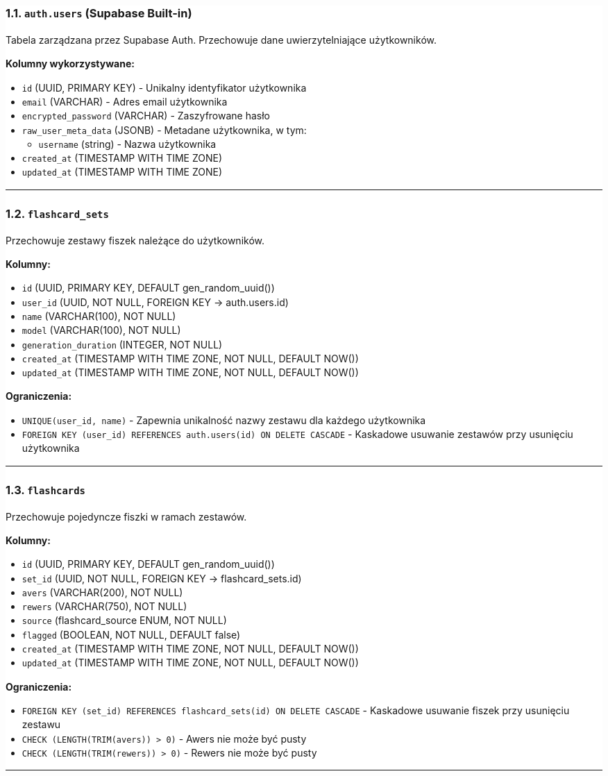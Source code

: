 ### 1.1. `auth.users` (Supabase Built-in)
Tabela zarządzana przez Supabase Auth. Przechowuje dane uwierzytelniające użytkowników.

**Kolumny wykorzystywane:**
- `id` (UUID, PRIMARY KEY) - Unikalny identyfikator użytkownika
- `email` (VARCHAR) - Adres email użytkownika
- `encrypted_password` (VARCHAR) - Zaszyfrowane hasło
- `raw_user_meta_data` (JSONB) - Metadane użytkownika, w tym:
  - `username` (string) - Nazwa użytkownika
- `created_at` (TIMESTAMP WITH TIME ZONE)
- `updated_at` (TIMESTAMP WITH TIME ZONE)

---

### 1.2. `flashcard_sets`
Przechowuje zestawy fiszek należące do użytkowników.

**Kolumny:**
- `id` (UUID, PRIMARY KEY, DEFAULT gen_random_uuid())
- `user_id` (UUID, NOT NULL, FOREIGN KEY → auth.users.id)
- `name` (VARCHAR(100), NOT NULL)
- `model` (VARCHAR(100), NOT NULL)
- `generation_duration` (INTEGER, NOT NULL)
- `created_at` (TIMESTAMP WITH TIME ZONE, NOT NULL, DEFAULT NOW())
- `updated_at` (TIMESTAMP WITH TIME ZONE, NOT NULL, DEFAULT NOW())


**Ograniczenia:**
- `UNIQUE(user_id, name)` - Zapewnia unikalność nazwy zestawu dla każdego użytkownika
- `FOREIGN KEY (user_id) REFERENCES auth.users(id) ON DELETE CASCADE` - Kaskadowe usuwanie zestawów przy usunięciu użytkownika

---

### 1.3. `flashcards`
Przechowuje pojedyncze fiszki w ramach zestawów.

**Kolumny:**
- `id` (UUID, PRIMARY KEY, DEFAULT gen_random_uuid())
- `set_id` (UUID, NOT NULL, FOREIGN KEY → flashcard_sets.id)
- `avers` (VARCHAR(200), NOT NULL)
- `rewers` (VARCHAR(750), NOT NULL)
- `source` (flashcard_source ENUM, NOT NULL)
- `flagged` (BOOLEAN, NOT NULL, DEFAULT false)
- `created_at` (TIMESTAMP WITH TIME ZONE, NOT NULL, DEFAULT NOW())
- `updated_at` (TIMESTAMP WITH TIME ZONE, NOT NULL, DEFAULT NOW())

**Ograniczenia:**
- `FOREIGN KEY (set_id) REFERENCES flashcard_sets(id) ON DELETE CASCADE` - Kaskadowe usuwanie fiszek przy usunięciu zestawu
- `CHECK (LENGTH(TRIM(avers)) > 0)` - Awers nie może być pusty
- `CHECK (LENGTH(TRIM(rewers)) > 0)` - Rewers nie może być pusty

---